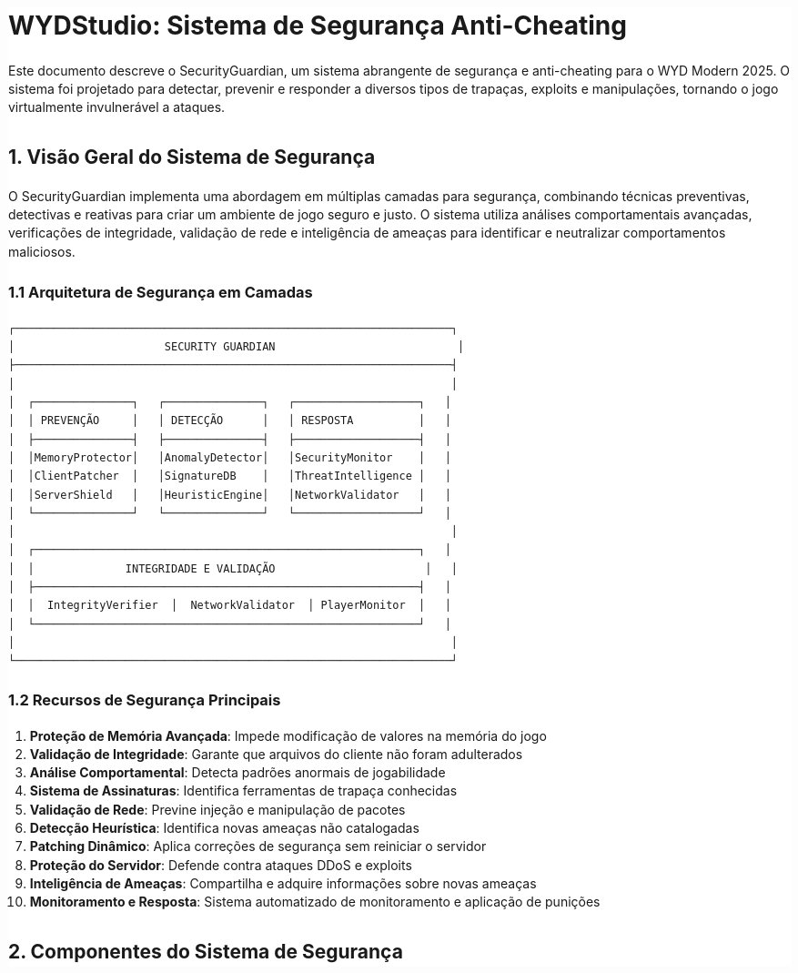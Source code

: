 # WYDStudio: Sistema de Segurança Anti-Cheating

Este documento descreve o SecurityGuardian, um sistema abrangente de segurança e anti-cheating para o WYD Modern 2025. O sistema foi projetado para detectar, prevenir e responder a diversos tipos de trapaças, exploits e manipulações, tornando o jogo virtualmente invulnerável a ataques.

## 1. Visão Geral do Sistema de Segurança

O SecurityGuardian implementa uma abordagem em múltiplas camadas para segurança, combinando técnicas preventivas, detectivas e reativas para criar um ambiente de jogo seguro e justo. O sistema utiliza análises comportamentais avançadas, verificações de integridade, validação de rede e inteligência de ameaças para identificar e neutralizar comportamentos maliciosos.

### 1.1 Arquitetura de Segurança em Camadas

```
┌───────────────────────────────────────────────────────────────────┐
│                       SECURITY GUARDIAN                            │
├───────────────────────────────────────────────────────────────────┤
│                                                                   │
│  ┌───────────────┐   ┌───────────────┐   ┌───────────────────┐   │
│  │ PREVENÇÃO     │   │ DETECÇÃO      │   │ RESPOSTA          │   │
│  ├───────────────┤   ├───────────────┤   ├───────────────────┤   │
│  │MemoryProtector│   │AnomalyDetector│   │SecurityMonitor    │   │
│  │ClientPatcher  │   │SignatureDB    │   │ThreatIntelligence │   │
│  │ServerShield   │   │HeuristicEngine│   │NetworkValidator   │   │
│  └───────────────┘   └───────────────┘   └───────────────────┘   │
│                                                                   │
│  ┌───────────────────────────────────────────────────────────┐   │
│  │              INTEGRIDADE E VALIDAÇÃO                       │   │
│  ├───────────────────────────────────────────────────────────┤   │
│  │  IntegrityVerifier  │  NetworkValidator  │ PlayerMonitor  │   │
│  └───────────────────────────────────────────────────────────┘   │
│                                                                   │
└───────────────────────────────────────────────────────────────────┘
```

### 1.2 Recursos de Segurança Principais

1. **Proteção de Memória Avançada**: Impede modificação de valores na memória do jogo
2. **Validação de Integridade**: Garante que arquivos do cliente não foram adulterados
3. **Análise Comportamental**: Detecta padrões anormais de jogabilidade
4. **Sistema de Assinaturas**: Identifica ferramentas de trapaça conhecidas
5. **Validação de Rede**: Previne injeção e manipulação de pacotes
6. **Detecção Heurística**: Identifica novas ameaças não catalogadas
7. **Patching Dinâmico**: Aplica correções de segurança sem reiniciar o servidor
8. **Proteção do Servidor**: Defende contra ataques DDoS e exploits
9. **Inteligência de Ameaças**: Compartilha e adquire informações sobre novas ameaças
10. **Monitoramento e Resposta**: Sistema automatizado de monitoramento e aplicação de punições

## 2. Componentes do Sistema de Segurança
